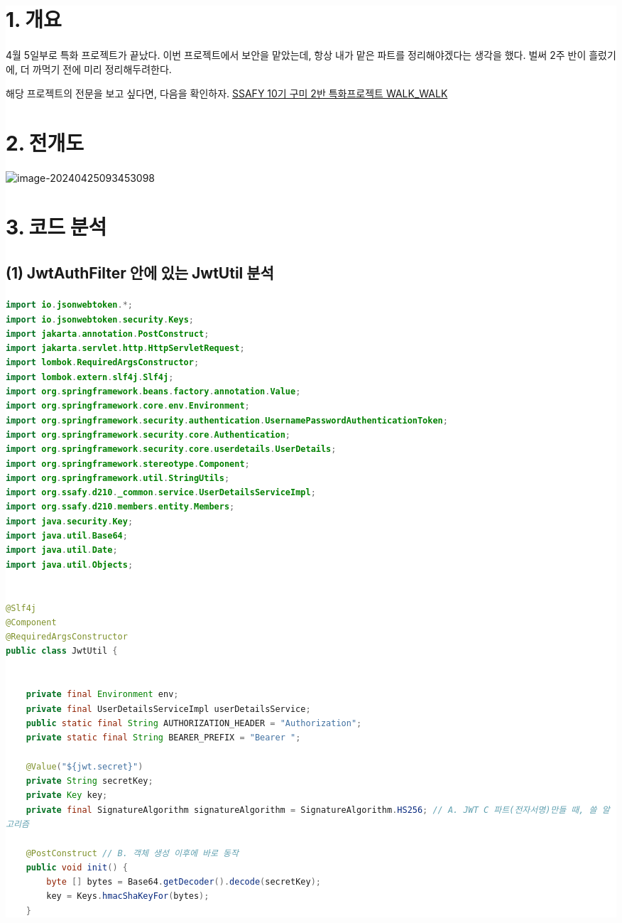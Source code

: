 # 1. 개요

4월 5일부로 특화 프로젝트가 끝났다. 이번 프로젝트에서 보안을 맡았는데, 항상 내가 맡은 파트를 정리해야겠다는 생각을 했다. 벌써 2주 반이 흘렀기에, 더 까먹기 전에 미리 정리해두려한다.

해당 프로젝트의 전문을 보고 싶다면, 다음을 확인하자. 
[SSAFY 10기 구미 2반 특화프로젝트 WALK_WALK](https://github.com/dalcheonroadhead/WALKWALK)

# 2. 전개도 

![image-20240425093453098](C:\Users\SSAFY\AppData\Roaming\Typora\typora-user-images\image-20240425093453098.png)

# 3. 코드 분석

## (1) JwtAuthFilter 안에 있는 JwtUtil 분석

 ```java
 import io.jsonwebtoken.*;
 import io.jsonwebtoken.security.Keys;
 import jakarta.annotation.PostConstruct;
 import jakarta.servlet.http.HttpServletRequest;
 import lombok.RequiredArgsConstructor;
 import lombok.extern.slf4j.Slf4j;
 import org.springframework.beans.factory.annotation.Value;
 import org.springframework.core.env.Environment;
 import org.springframework.security.authentication.UsernamePasswordAuthenticationToken;
 import org.springframework.security.core.Authentication;
 import org.springframework.security.core.userdetails.UserDetails;
 import org.springframework.stereotype.Component;
 import org.springframework.util.StringUtils;
 import org.ssafy.d210._common.service.UserDetailsServiceImpl;
 import org.ssafy.d210.members.entity.Members;
 import java.security.Key;
 import java.util.Base64;
 import java.util.Date;
 import java.util.Objects;
 
 
 @Slf4j
 @Component
 @RequiredArgsConstructor
 public class JwtUtil {
 
     
     private final Environment env;
     private final UserDetailsServiceImpl userDetailsService;
     public static final String AUTHORIZATION_HEADER = "Authorization";
     private static final String BEARER_PREFIX = "Bearer ";
 
     @Value("${jwt.secret}")
     private String secretKey;
     private Key key;
     private final SignatureAlgorithm signatureAlgorithm = SignatureAlgorithm.HS256; // A. JWT C 파트(전자서명)만들 때, 쓸 알고리즘
 
     @PostConstruct // B. 객체 생성 이후에 바로 동작
     public void init() {
         byte [] bytes = Base64.getDecoder().decode(secretKey);
         key = Keys.hmacShaKeyFor(bytes);
     }
 ```